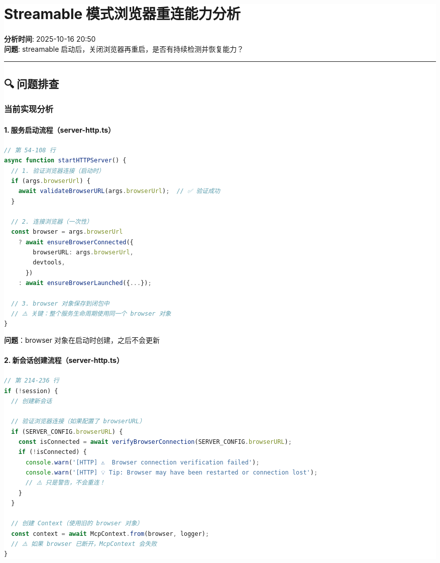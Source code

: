 # Streamable 模式浏览器重连能力分析

**分析时间**: 2025-10-16 20:50  
**问题**: streamable 启动后，关闭浏览器再重启，是否有持续检测并恢复能力？

---

## 🔍 问题排查

### 当前实现分析

#### 1. 服务启动流程（server-http.ts）

```typescript
// 第 54-108 行
async function startHTTPServer() {
  // 1. 验证浏览器连接（启动时）
  if (args.browserUrl) {
    await validateBrowserURL(args.browserUrl);  // ✅ 验证成功
  }
  
  // 2. 连接浏览器（一次性）
  const browser = args.browserUrl
    ? await ensureBrowserConnected({
        browserURL: args.browserUrl,
        devtools,
      })
    : await ensureBrowserLaunched({...});
  
  // 3. browser 对象保存到闭包中
  // ⚠️ 关键：整个服务生命周期使用同一个 browser 对象
}
```

**问题**：browser 对象在启动时创建，之后不会更新

#### 2. 新会话创建流程（server-http.ts）

```typescript
// 第 214-236 行
if (!session) {
  // 创建新会话
  
  // 验证浏览器连接（如果配置了 browserURL）
  if (SERVER_CONFIG.browserURL) {
    const isConnected = await verifyBrowserConnection(SERVER_CONFIG.browserURL);
    if (!isConnected) {
      console.warn('[HTTP] ⚠️  Browser connection verification failed');
      console.warn('[HTTP] 💡 Tip: Browser may have been restarted or connection lost');
      // ⚠️ 只是警告，不会重连！
    }
  }
  
  // 创建 Context（使用旧的 browser 对象）
  const context = await McpContext.from(browser, logger);
  // ⚠️ 如果 browser 已断开，McpContext 会失败
}
```
